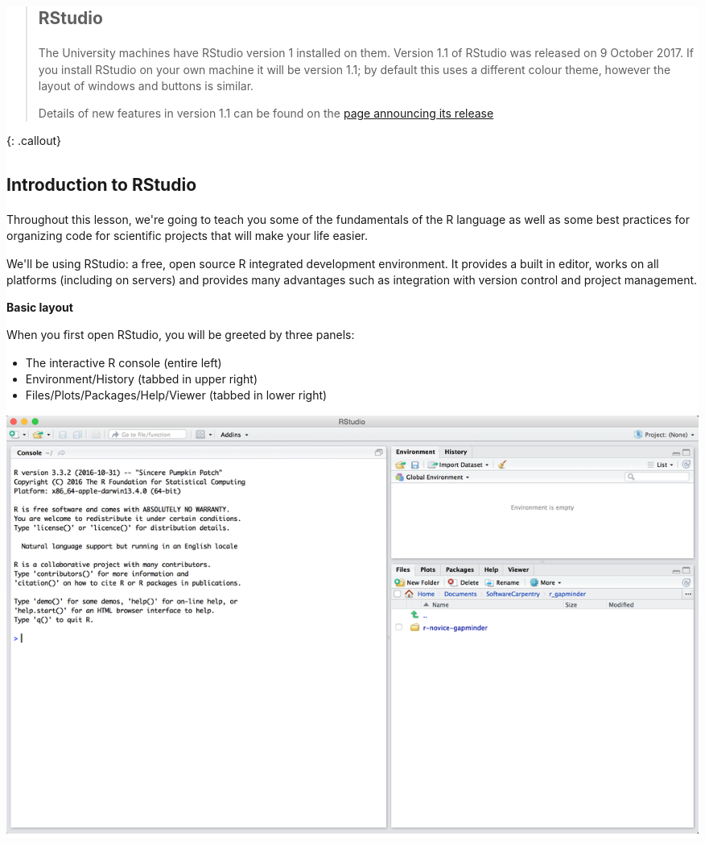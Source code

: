 > ## RStudio
>
> The University machines have RStudio version 1 installed on them.  Version
> 1.1 of RStudio was released on 9 October 2017.  If you install RStudio on your
> own machine it will be version 1.1; by default this uses a different colour theme,
> however the layout of windows and buttons is similar.
> 
> Details of new features in version 1.1 can be found on the [page announcing its
> release](https://blog.rstudio.com/2017/10/09/rstudio-v1.1-released/)
>
{: .callout}

## Introduction to RStudio

Throughout this lesson, we're going to teach you some of the fundamentals of
the R language as well as some best practices for organizing code for
scientific projects that will make your life easier.

We'll be using RStudio: a free, open source R integrated development
environment. It provides a built in editor, works on all platforms (including
on servers) and provides many advantages such as integration with version
control and project management.

**Basic layout**

When you first open RStudio, you will be greeted by three panels:

  * The interactive R console (entire left)
  * Environment/History (tabbed in upper right)
  * Files/Plots/Packages/Help/Viewer (tabbed in lower right)

![RStudio layout](../fig/01-rstudio.png)
